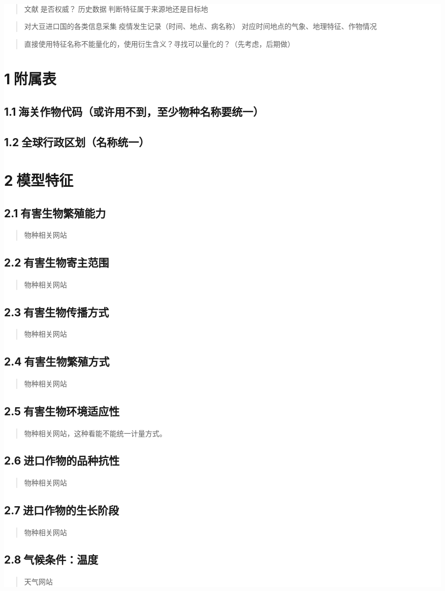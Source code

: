 
> 文献  是否权威？
> 历史数据
> 判断特征属于来源地还是目标地


> 对大豆进口国的各类信息采集
> 疫情发生记录（时间、地点、病名称）
> 对应时间地点的气象、地理特征、作物情况


> 直接使用特征名称不能量化的，使用衍生含义？寻找可以量化的？（先考虑，后期做）

# 1 附属表

## 1.1 海关作物代码（或许用不到，至少物种名称要统一）

## 1.2 全球行政区划（名称统一）


# 2 模型特征

## 2.1 有害生物繁殖能力 
> 物种相关网站
## 2.2 有害生物寄主范围 

> 物种相关网站
## 2.3 有害生物传播方式

> 物种相关网站
## 2.4 有害生物繁殖方式 

> 物种相关网站
## 2.5 有害生物环境适应性 

> 物种相关网站，这种看能不能统一计量方式。
## 2.6 进口作物的品种抗性 

> 物种相关网站
## 2.7 进口作物的生长阶段

> 物种相关网站
## 2.8 气候条件：温度 
> 天气网站

